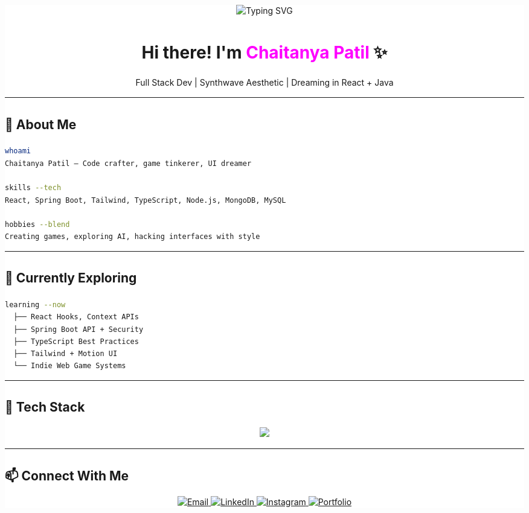 <p align="center">
  <img src="https://readme-typing-svg.demolab.com?font=Fira+Code&weight=600&size=20&pause=1000&color=FF00FF&center=true&vCenter=true&width=500&lines=Crafting+code+into+digital+dreams...;Synthwave+vibes+%26+clean+architecture.;React%2C+Spring+Boot%2C+Tailwind+%26+Vibes.;Hacker+by+day%2C+creator+by+night.;Let's+build+something+legendary." alt="Typing SVG" />
</p>

<h1 align="center">Hi there! I'm <span style="color:#FF00FF">Chaitanya Patil</span> ✨</h1>
<p align="center">Full Stack Dev | Synthwave Aesthetic | Dreaming in React + Java</p>

---

## 🧠 About Me

```bash
whoami
Chaitanya Patil – Code crafter, game tinkerer, UI dreamer

skills --tech
React, Spring Boot, Tailwind, TypeScript, Node.js, MongoDB, MySQL

hobbies --blend
Creating games, exploring AI, hacking interfaces with style
```

---

## 🚀 Currently Exploring

```bash
learning --now
  ├── React Hooks, Context APIs
  ├── Spring Boot API + Security
  ├── TypeScript Best Practices
  ├── Tailwind + Motion UI
  └── Indie Web Game Systems
```

---

## 🧰 Tech Stack

<p align="center">
  <img src="https://skillicons.dev/icons?i=react,java,spring,ts,js,nodejs,mongodb,mysql,html,css,tailwind,figma,git"/>
</p>

---

## 📫 Connect With Me

<p align="center">
  <a href="mailto:chaitanyapatil700@gmail.com" target="_blank">
    <img src="https://img.shields.io/badge/-Email-FD0054?style=for-the-badge&logo=gmail&logoColor=fff" alt="Email"/>
  </a>
  <a href="https://linkedin.com/in/chaitanyapatil700" target="_blank">
    <img src="https://img.shields.io/badge/-LinkedIn-DA00FF?style=for-the-badge&logo=linkedin&logoColor=fff" alt="LinkedIn"/>
  </a>
  <a href="https://instagram.com/chaitanyahoon" target="_blank">
    <img src="https://img.shields.io/badge/-Instagram-FF00C3?style=for-the-badge&logo=instagram&logoColor=fff" alt="Instagram"/>
  </a>
  <a href="https://chaitanyapatil.vercel.app/" target="_blank">
    <img src="https://img.shields.io/badge/-Portfolio-6F00FF?style=for-the-badge&logo=vercel&logoColor=fff" alt="Portfolio"/>
  </a>
</p>
